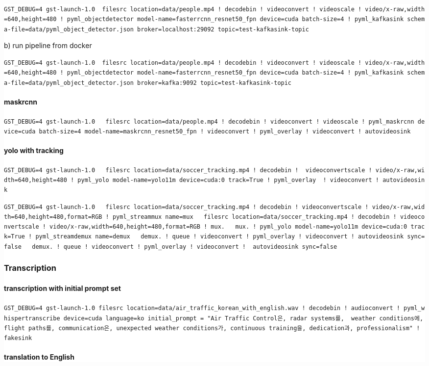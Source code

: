 ```
GST_DEBUG=4 gst-launch-1.0  filesrc location=data/people.mp4 ! decodebin ! videoconvert ! videoscale ! video/x-raw,width=640,height=480 ! pyml_objectdetector model-name=fasterrcnn_resnet50_fpn device=cuda batch-size=4 ! pyml_kafkasink schema-file=data/pyml_object_detector.json broker=localhost:29092 topic=test-kafkasink-topic
```

b) run pipeline from docker

```
GST_DEBUG=4 gst-launch-1.0  filesrc location=data/people.mp4 ! decodebin ! videoconvert ! videoscale ! video/x-raw,width=640,height=480 ! pyml_objectdetector model-name=fasterrcnn_resnet50_fpn device=cuda batch-size=4 ! pyml_kafkasink schema-file=data/pyml_object_detector.json broker=kafka:9092 topic=test-kafkasink-topic
```


#### maskrcnn

```
GST_DEBUG=4 gst-launch-1.0   filesrc location=data/people.mp4 ! decodebin ! videoconvert ! videoscale ! pyml_maskrcnn device=cuda batch-size=4 model-name=maskrcnn_resnet50_fpn ! videoconvert ! pyml_overlay ! videoconvert ! autovideosink
```

#### yolo with tracking

```
GST_DEBUG=4 gst-launch-1.0   filesrc location=data/soccer_tracking.mp4 ! decodebin !  videoconvertscale ! video/x-raw,width=640,height=480 ! pyml_yolo model-name=yolo11m device=cuda:0 track=True ! pyml_overlay  ! videoconvert ! autovideosink
```

```
GST_DEBUG=4 gst-launch-1.0   filesrc location=data/soccer_tracking.mp4 ! decodebin ! videoconvertscale ! video/x-raw,width=640,height=480,format=RGB ! pyml_streammux name=mux   filesrc location=data/soccer_tracking.mp4 ! decodebin ! videoconvertscale ! video/x-raw,width=640,height=480,format=RGB ! mux.   mux. ! pyml_yolo model-name=yolo11m device=cuda:0 track=True ! pyml_streamdemux name=demux   demux. ! queue ! videoconvert ! pyml_overlay ! videoconvert ! autovideosink sync=false   demux. ! queue ! videoconvert ! pyml_overlay ! videoconvert !  autovideosink sync=false

```


### Transcription

#### transcription with initial prompt set

```
GST_DEBUG=4 gst-launch-1.0 filesrc location=data/air_traffic_korean_with_english.wav ! decodebin ! audioconvert ! pyml_whispertranscribe device=cuda language=ko initial_prompt = "Air Traffic Control은, radar systems를,  weather conditions에, flight paths를, communication은, unexpected weather conditions가, continuous training을, dedication과, professionalism" ! fakesink
```

#### translation to English
